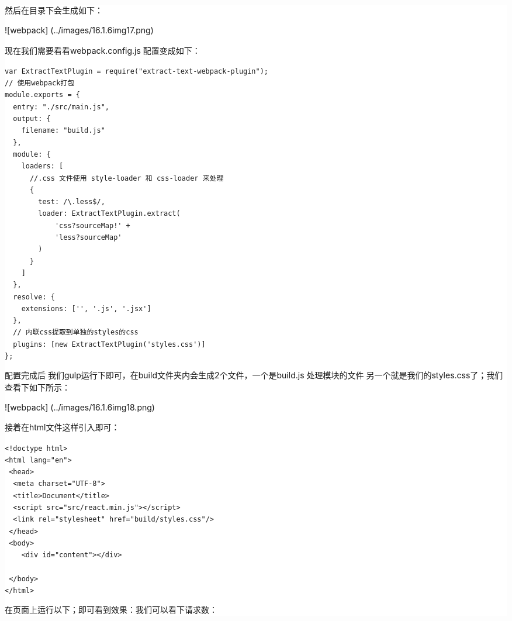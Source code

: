 然后在目录下会生成如下：

![webpack] (../images/16.1.6img17.png)

现在我们需要看看webpack.config.js 配置变成如下：

	var ExtractTextPlugin = require("extract-text-webpack-plugin");
	// 使用webpack打包
	module.exports = {
	  entry: "./src/main.js",
	  output: {
	    filename: "build.js"
	  },
	  module: {
	    loaders: [
	      //.css 文件使用 style-loader 和 css-loader 来处理
	      {
	        test: /\.less$/,
	        loader: ExtractTextPlugin.extract(
	            'css?sourceMap!' +
	            'less?sourceMap'
	        )
	      }
	    ]
	  },
	  resolve: {
	    extensions: ['', '.js', '.jsx']
	  },
	  // 内联css提取到单独的styles的css
	  plugins: [new ExtractTextPlugin('styles.css')]
	};
	
配置完成后 我们gulp运行下即可，在build文件夹内会生成2个文件，一个是build.js 处理模块的文件 另一个就是我们的styles.css了；我们查看下如下所示：

![webpack] (../images/16.1.6img18.png)

接着在html文件这样引入即可：

	<!doctype html>
	<html lang="en">
	 <head>
	  <meta charset="UTF-8">
	  <title>Document</title>
	  <script src="src/react.min.js"></script>
	  <link rel="stylesheet" href="build/styles.css"/>
	 </head>
	 <body>
	    <div id="content"></div>
	    
	 </body>
	</html>

在页面上运行以下；即可看到效果：我们可以看下请求数：
